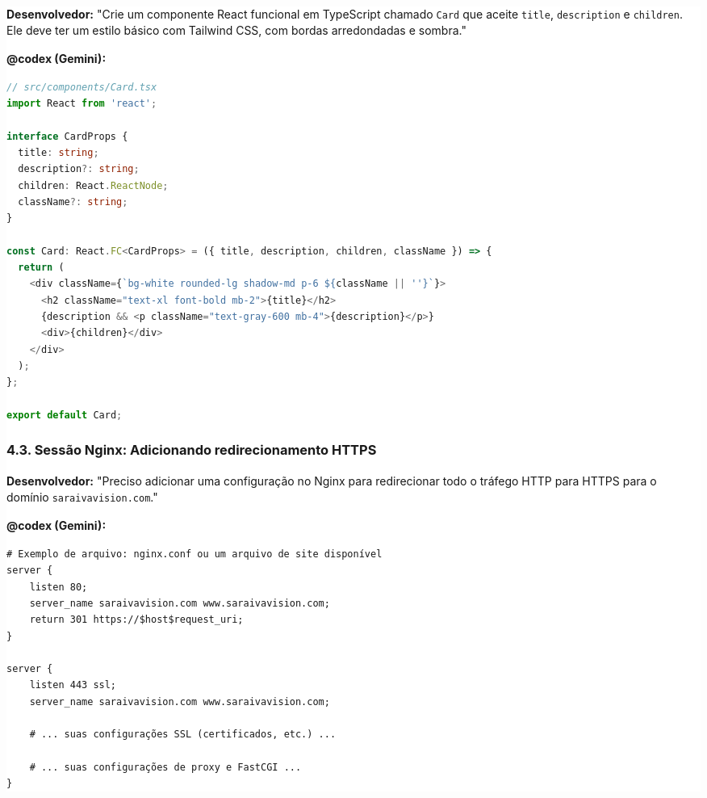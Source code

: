 **Desenvolvedor:** "Crie um componente React funcional em TypeScript chamado `Card` que aceite `title`, `description` e `children`. Ele deve ter um estilo básico com Tailwind CSS, com bordas arredondadas e sombra."

**@codex (Gemini):**

```typescript
// src/components/Card.tsx
import React from 'react';

interface CardProps {
  title: string;
  description?: string;
  children: React.ReactNode;
  className?: string;
}

const Card: React.FC<CardProps> = ({ title, description, children, className }) => {
  return (
    <div className={`bg-white rounded-lg shadow-md p-6 ${className || ''}`}>
      <h2 className="text-xl font-bold mb-2">{title}</h2>
      {description && <p className="text-gray-600 mb-4">{description}</p>}
      <div>{children}</div>
    </div>
  );
};

export default Card;
```

### 4.3. Sessão Nginx: Adicionando redirecionamento HTTPS

**Desenvolvedor:** "Preciso adicionar uma configuração no Nginx para redirecionar todo o tráfego HTTP para HTTPS para o domínio `saraivavision.com`."

**@codex (Gemini):**

```nginx
# Exemplo de arquivo: nginx.conf ou um arquivo de site disponível
server {
    listen 80;
    server_name saraivavision.com www.saraivavision.com;
    return 301 https://$host$request_uri;
}

server {
    listen 443 ssl;
    server_name saraivavision.com www.saraivavision.com;

    # ... suas configurações SSL (certificados, etc.) ...

    # ... suas configurações de proxy e FastCGI ...
}
```
